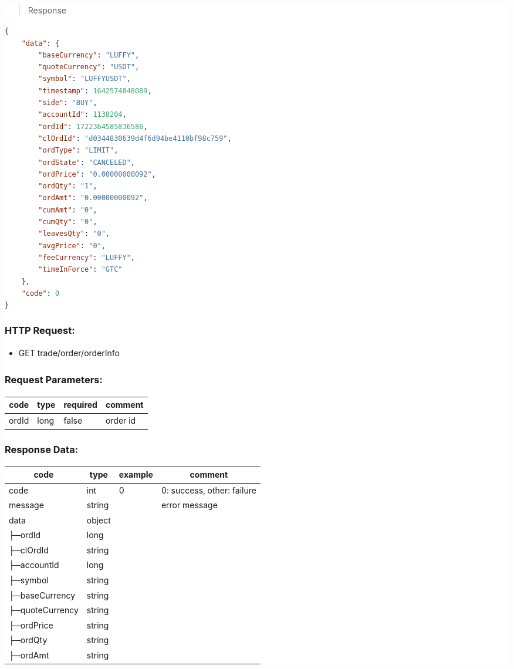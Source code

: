 
> Response

```json
{
    "data": {
        "baseCurrency": "LUFFY",
        "quoteCurrency": "USDT",
        "symbol": "LUFFYUSDT",
        "timestamp": 1642574848089,
        "side": "BUY",
        "accountId": 1138204,
        "ordId": 1722364585836586,
        "clOrdId": "d0344830639d4f6d94be4110bf98c759",
        "ordType": "LIMIT",
        "ordState": "CANCELED",
        "ordPrice": "0.00000000092",
        "ordQty": "1",
        "ordAmt": "0.00000000092",
        "cumAmt": "0",
        "cumQty": "0",
        "leavesQty": "0",
        "avgPrice": "0",
        "feeCurrency": "LUFFY",
        "timeInForce": "GTC"
    },
    "code": 0
}
```

### HTTP Request: 
- GET trade/order/orderInfo

### Request Parameters:

|    code    |  type   | required |       comment        |
| ---------- | ------- | -------- | -------------------- |
|ordId | long | false  | order id |

### Response Data:

|       code        |  type  |        example        |                      comment                       |
| ----------------- | ------ | --------------------- | -------------------------------------------------- |
| code            | int    | 0                     |     0: success, other: failure                                               |
| message         | string    |                 |    error message                                    |
| data | object|  | |
| ├─ordId| long |  | |
| ├─clOrdId| string |  | |
| ├─accountId| long |  | |
| ├─symbol | string |  |   |
| ├─baseCurrency| string |  | |
| ├─quoteCurrency| string |  | |
| ├─ordPrice | string |  | |
| ├─ordQty| string |  | |
| ├─ordAmt| string |  | |